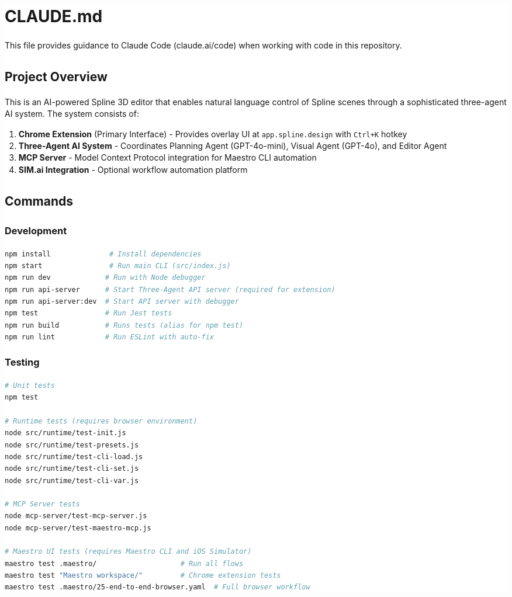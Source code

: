 # CLAUDE.md

This file provides guidance to Claude Code (claude.ai/code) when working with code in this repository.

## Project Overview

This is an AI-powered Spline 3D editor that enables natural language control of Spline scenes through a sophisticated three-agent AI system. The system consists of:

1. **Chrome Extension** (Primary Interface) - Provides overlay UI at `app.spline.design` with `Ctrl+K` hotkey
2. **Three-Agent AI System** - Coordinates Planning Agent (GPT-4o-mini), Visual Agent (GPT-4o), and Editor Agent
3. **MCP Server** - Model Context Protocol integration for Maestro CLI automation
4. **SIM.ai Integration** - Optional workflow automation platform

## Commands

### Development
```bash
npm install              # Install dependencies
npm start                # Run main CLI (src/index.js)
npm run dev             # Run with Node debugger
npm run api-server      # Start Three-Agent API server (required for extension)
npm run api-server:dev  # Start API server with debugger
npm test                # Run Jest tests
npm run build           # Runs tests (alias for npm test)
npm run lint            # Run ESLint with auto-fix
```

### Testing
```bash
# Unit tests
npm test

# Runtime tests (requires browser environment)
node src/runtime/test-init.js
node src/runtime/test-presets.js
node src/runtime/test-cli-load.js
node src/runtime/test-cli-set.js
node src/runtime/test-cli-var.js

# MCP Server tests
node mcp-server/test-mcp-server.js
node mcp-server/test-maestro-mcp.js

# Maestro UI tests (requires Maestro CLI and iOS Simulator)
maestro test .maestro/                    # Run all flows
maestro test "Maestro workspace/"         # Chrome extension tests
maestro test .maestro/25-end-to-end-browser.yaml  # Full browser workflow
```
